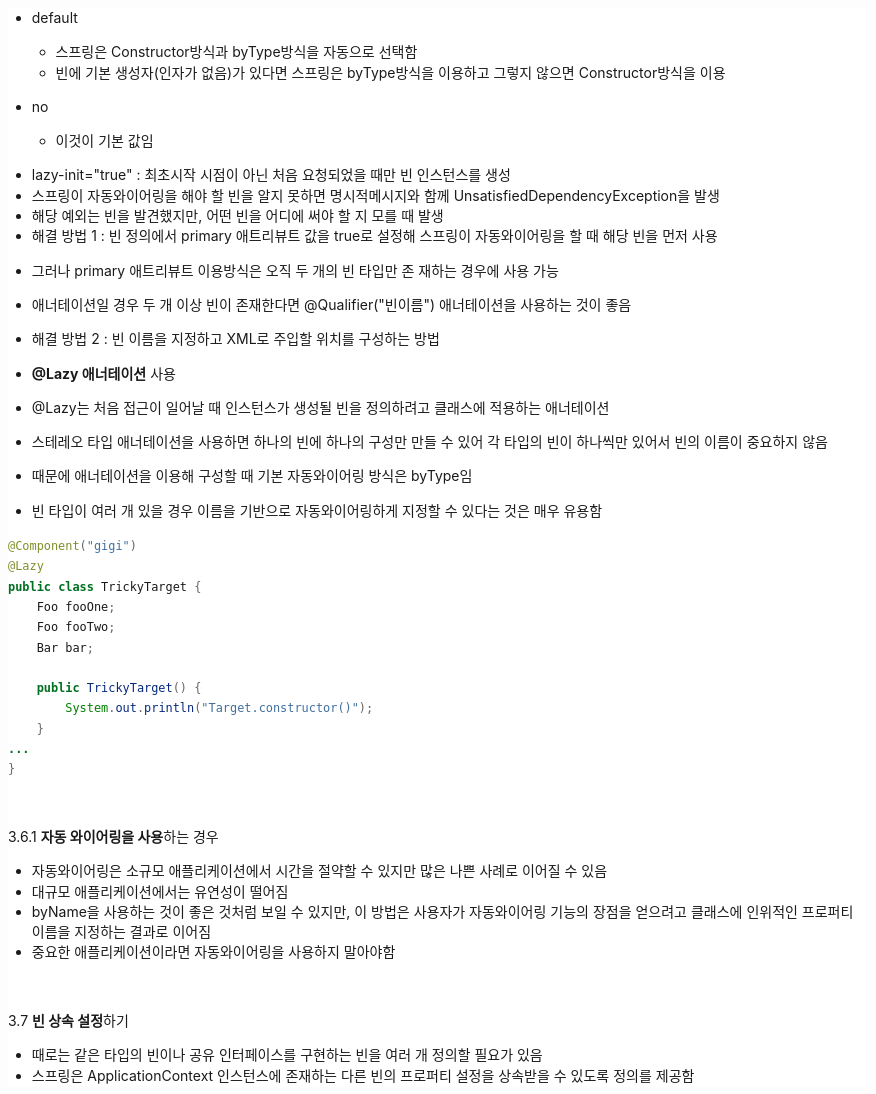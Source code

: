 - default
    * 스프링은 Constructor방식과 byType방식을 자동으로 선택함
    * 빈에 기본 생성자(인자가 없음)가 있다면 스프링은 byType방식을 이용하고 그렇지 않으면 Constructor방식을 이용

- no
    * 이것이 기본 값임

<bean id="target" autowire="byName" class="com.apress.prospring5.ch3.xml.Target" lazy-init="true" />

* lazy-init="true" : 최초시작 시점이 아닌 처음 요청되었을 때만 빈 인스턴스를 생성
* 스프링이 자동와이어링을 해야 할 빈을 알지 못하면 명시적메시지와 함께 UnsatisfiedDependencyException을 발생
* 해당 예외는 빈을 발견했지만, 어떤 빈을 어디에 써야 할 지 모를 때 발생
* 해결 방법 1 : 빈 정의에서 primary 애트리뷰트 값을 true로 설정해 스프링이 자동와이어링을 할 때 해당 빈을 먼저 사용

<bean id="target" class="com.apress.prospring5.ch3.xml.Target" primary="true" />
 
* 그러나 primary 애트리뷰트 이용방식은 오직 두 개의 빈 타입만 존 재하는 경우에 사용 가능
* 애너테이션일 경우 두 개 이상 빈이 존재한다면 @Qualifier("빈이름") 애너테이션을 사용하는 것이 좋음
* 해결 방법 2 : 빈 이름을 지정하고 XML로 주입할 위치를 구성하는 방법

* **@Lazy 애너테이션** 사용
* @Lazy는 처음 접근이 일어날 때 인스턴스가 생성될 빈을 정의하려고 클래스에 적용하는 애너테이션
* 스테레오 타입 애너테이션을 사용하면 하나의 빈에 하나의 구성만 만들 수 있어 각 타입의 빈이 하나씩만 있어서 빈의 이름이 중요하지 않음
* 때문에 애너테이션을 이용해 구성할 때 기본 자동와이어링 방식은 byType임
* 빈 타입이 여러 개 있을 경우 이름을 기반으로 자동와이어링하게 지정할 수 있다는 것은 매우 유용함

```java
@Component("gigi")
@Lazy
public class TrickyTarget {
    Foo fooOne;
    Foo fooTwo;
    Bar bar;

    public TrickyTarget() {
        System.out.println("Target.constructor()");
    }
...
}
```

<br>

3.6.1 **자동 와이어링을 사용**하는 경우
* 자동와이어링은 소규모 애플리케이션에서 시간을 절약할 수 있지만 많은 나쁜 사례로 이어질 수 있음
* 대규모 애플리케이션에서는 유연성이 떨어짐
* byName을 사용하는 것이 좋은 것처럼 보일 수 있지만, 이 방법은 사용자가 자동와이어링 기능의 장점을 얻으려고 클래스에 인위적인 프로퍼티 이름을 지정하는 결과로 이어짐
* 중요한 애플리케이션이라면 자동와이어링을 사용하지 말아야함

<br>

3.7 **빈 상속 설정**하기
* 때로는 같은 타입의 빈이나 공유 인터페이스를 구현하는 빈을 여러 개 정의할 필요가 있음
* 스프링은 ApplicationContext 인스턴스에 존재하는 다른 빈의 프로퍼티 설정을 상속받을 수 있도록 <bean>정의를 제공함

<bean id="parent" class="com.apress.prospring5.ch3.xml.Singer" p:name="John Mayer" p:age="39" />
<bean id="child" class="com.apress.prospring5.ch3.xml.Singer" parent="parent" p:age="0"/>

